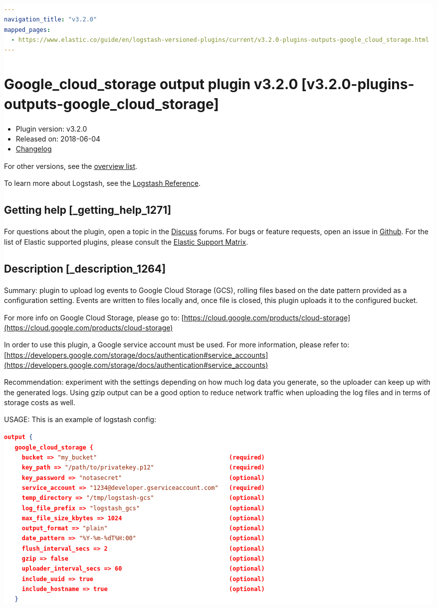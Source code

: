 ```yaml
---
navigation_title: "v3.2.0"
mapped_pages:
  - https://www.elastic.co/guide/en/logstash-versioned-plugins/current/v3.2.0-plugins-outputs-google_cloud_storage.html
---
```


# Google_cloud_storage output plugin v3.2.0 [v3.2.0-plugins-outputs-google_cloud_storage]


* Plugin version: v3.2.0
* Released on: 2018-06-04
* [Changelog](https://github.com/logstash-plugins/logstash-output-google_cloud_storage/blob/v3.2.0/CHANGELOG.md)

For other versions, see the [overview list](output-google_cloud_storage-index.md).

To learn more about Logstash, see the [Logstash Reference](logstash://reference/index.md).

## Getting help [_getting_help_1271]

For questions about the plugin, open a topic in the [Discuss](http://discuss.elastic.co) forums. For bugs or feature requests, open an issue in [Github](https://github.com/logstash-plugins/logstash-output-google_cloud_storage). For the list of Elastic supported plugins, please consult the [Elastic Support Matrix](https://www.elastic.co/support/matrix#matrix_logstash_plugins).


## Description [_description_1264]

Summary: plugin to upload log events to Google Cloud Storage (GCS), rolling files based on the date pattern provided as a configuration setting. Events are written to files locally and, once file is closed, this plugin uploads it to the configured bucket.

For more info on Google Cloud Storage, please go to: [https://cloud.google.com/products/cloud-storage](https://cloud.google.com/products/cloud-storage)

In order to use this plugin, a Google service account must be used. For more information, please refer to: [https://developers.google.com/storage/docs/authentication#service_accounts](https://developers.google.com/storage/docs/authentication#service_accounts)

Recommendation: experiment with the settings depending on how much log data you generate, so the uploader can keep up with the generated logs. Using gzip output can be a good option to reduce network traffic when uploading the log files and in terms of storage costs as well.

USAGE: This is an example of logstash config:

```json
output {
   google_cloud_storage {
     bucket => "my_bucket"                                     (required)
     key_path => "/path/to/privatekey.p12"                     (required)
     key_password => "notasecret"                              (optional)
     service_account => "1234@developer.gserviceaccount.com"   (required)
     temp_directory => "/tmp/logstash-gcs"                     (optional)
     log_file_prefix => "logstash_gcs"                         (optional)
     max_file_size_kbytes => 1024                              (optional)
     output_format => "plain"                                  (optional)
     date_pattern => "%Y-%m-%dT%H:00"                          (optional)
     flush_interval_secs => 2                                  (optional)
     gzip => false                                             (optional)
     uploader_interval_secs => 60                              (optional)
     include_uuid => true                                      (optional)
     include_hostname => true                                  (optional)
   }
```